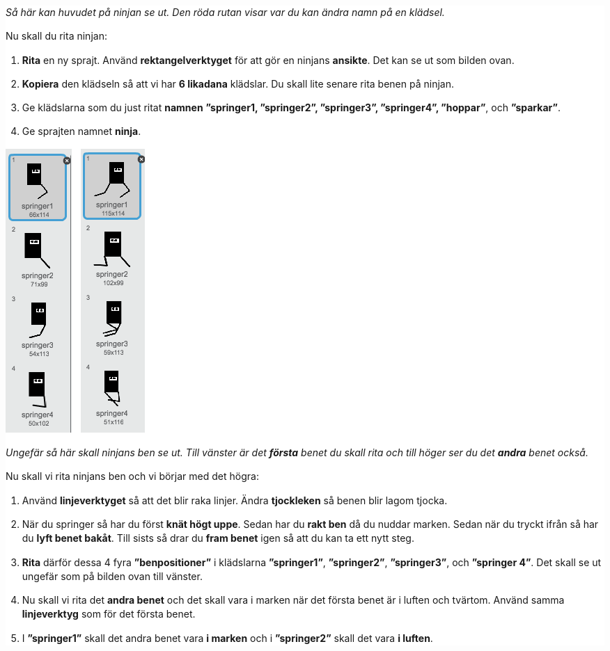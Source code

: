 _Så här kan huvudet på ninjan se ut. Den röda rutan visar var du kan ändra namn på en klädsel._

Nu skall du rita ninjan:

1.	**Rita** en ny sprajt. Använd **rektangelverktyget** för att gör en ninjans **ansikte**. Det kan se ut som bilden ovan.

2.	**Kopiera** den klädseln så att vi har **6 likadana** klädslar. Du skall lite senare rita benen på ninjan.

3.	Ge klädslarna som du just ritat **namnen** **”springer1, ”springer2”, ”springer3”, ”springer4”, ”hoppar”**, och **”sparkar”**.

4.	Ge sprajten namnet **ninja**.

![image alt namn](image_3.png)

_Ungefär så här skall ninjans ben se ut. Till vänster är det **första** benet du skall rita och till höger ser du det **andra** benet också._

Nu skall vi rita ninjans ben och vi börjar med det högra:

1.	Använd **linjeverktyget** så att det blir raka linjer. Ändra **tjockleken** så benen blir lagom tjocka.

2.	När du springer så har du först **knät högt uppe**. Sedan har du **rakt ben** då du nuddar marken. Sedan när du tryckt ifrån så har du **lyft benet bakåt**. Till sists så drar du **fram benet** igen så att du kan ta ett nytt steg.

3.	**Rita** därför dessa 4 fyra **”benpositioner”** i klädslarna **”springer1”**, **”springer2”**, **”springer3”**, och **”springer 4”**. Det skall se ut ungefär som på bilden ovan till vänster.

4.	Nu skall vi rita det **andra benet** och det skall vara i marken när det första benet är i luften och tvärtom.  Använd samma **linjeverktyg** som för det första benet.

5.	I **”springer1”** skall det andra benet vara **i marken** och i **”springer2”** skall det vara **i luften**.
